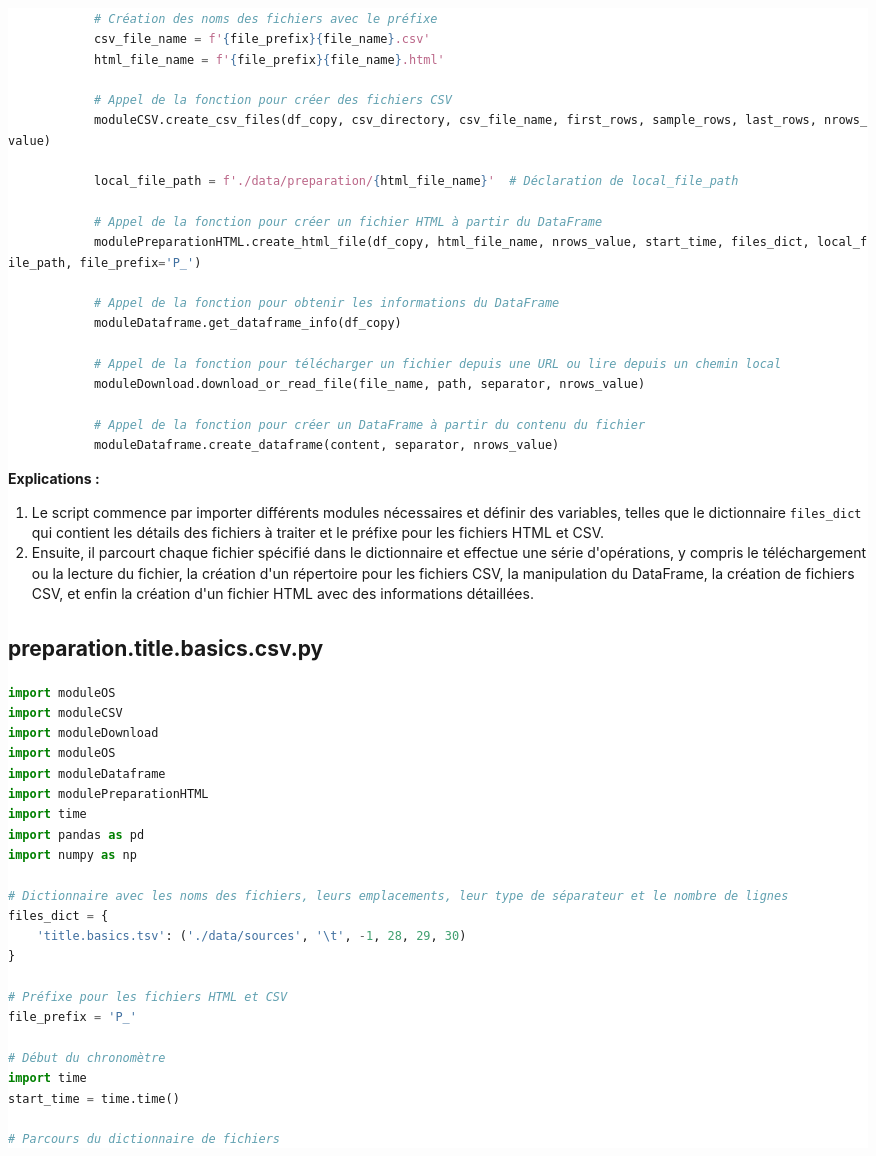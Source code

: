 ```python
            # Création des noms des fichiers avec le préfixe
            csv_file_name = f'{file_prefix}{file_name}.csv'
            html_file_name = f'{file_prefix}{file_name}.html'

            # Appel de la fonction pour créer des fichiers CSV
            moduleCSV.create_csv_files(df_copy, csv_directory, csv_file_name, first_rows, sample_rows, last_rows, nrows_value)
            
            local_file_path = f'./data/preparation/{html_file_name}'  # Déclaration de local_file_path
            
            # Appel de la fonction pour créer un fichier HTML à partir du DataFrame
            modulePreparationHTML.create_html_file(df_copy, html_file_name, nrows_value, start_time, files_dict, local_file_path, file_prefix='P_')

            # Appel de la fonction pour obtenir les informations du DataFrame
            moduleDataframe.get_dataframe_info(df_copy)

            # Appel de la fonction pour télécharger un fichier depuis une URL ou lire depuis un chemin local
            moduleDownload.download_or_read_file(file_name, path, separator, nrows_value)

            # Appel de la fonction pour créer un DataFrame à partir du contenu du fichier
            moduleDataframe.create_dataframe(content, separator, nrows_value)

```

**Explications :**

1. Le script commence par importer différents modules nécessaires et définir des variables, telles que le dictionnaire `files_dict` qui contient les détails des fichiers à traiter et le préfixe pour les fichiers HTML et CSV.
2. Ensuite, il parcourt chaque fichier spécifié dans le dictionnaire et effectue une série d'opérations, y compris le téléchargement ou la lecture du fichier, la création d'un répertoire pour les fichiers CSV, la manipulation du DataFrame, la création de fichiers CSV, et enfin la création d'un fichier HTML avec des informations détaillées.

## preparation.title.basics.csv.py

```python
import moduleOS
import moduleCSV
import moduleDownload
import moduleOS
import moduleDataframe
import modulePreparationHTML
import time
import pandas as pd
import numpy as np

# Dictionnaire avec les noms des fichiers, leurs emplacements, leur type de séparateur et le nombre de lignes
files_dict = {
    'title.basics.tsv': ('./data/sources', '\t', -1, 28, 29, 30)
}

# Préfixe pour les fichiers HTML et CSV
file_prefix = 'P_'

# Début du chronomètre
import time
start_time = time.time()

# Parcours du dictionnaire de fichiers
```